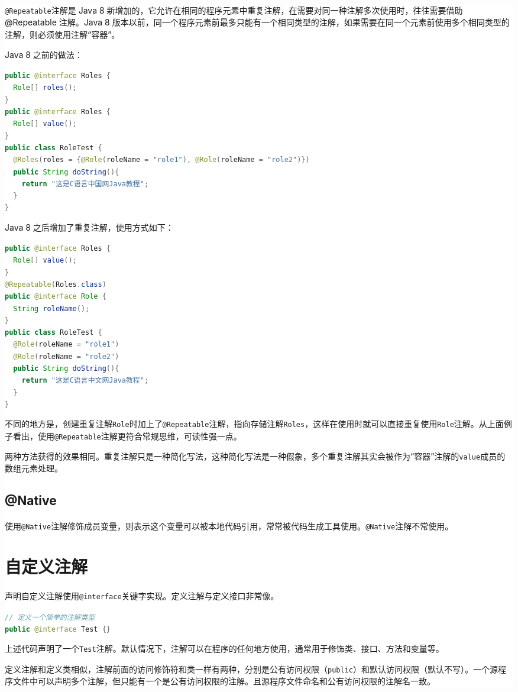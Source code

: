 `@Repeatable`注解是 Java 8 新增加的，它允许在相同的程序元素中重复注解，在需要对同一种注解多次使用时，往往需要借助 @Repeatable 注解。Java 8 版本以前，同一个程序元素前最多只能有一个相同类型的注解，如果需要在同一个元素前使用多个相同类型的注解，则必须使用注解“容器”。

Java 8 之前的做法：
```java
public @interface Roles {
  Role[] roles();
}
public @interface Roles {
  Role[] value();
}
public class RoleTest {
  @Roles(roles = {@Role(roleName = "role1"), @Role(roleName = "role2")})
  public String doString(){
    return "这是C语言中国网Java教程";
  }
}
```
Java 8 之后增加了重复注解，使用方式如下：
```java
public @interface Roles {
  Role[] value();
}
@Repeatable(Roles.class)
public @interface Role {
  String roleName();
}
public class RoleTest {
  @Role(roleName = "role1")
  @Role(roleName = "role2")
  public String doString(){
    return "这是C语言中文网Java教程";
  }
}
```
不同的地方是，创建重复注解`Role`时加上了`@Repeatable`注解，指向存储注解`Roles`，这样在使用时就可以直接重复使用`Role`注解。从上面例子看出，使用`@Repeatable`注解更符合常规思维，可读性强一点。

两种方法获得的效果相同。重复注解只是一种简化写法，这种简化写法是一种假象，多个重复注解其实会被作为“容器”注解的`value`成员的数组元素处理。
## @Native
使用`@Native`注解修饰成员变量，则表示这个变量可以被本地代码引用，常常被代码生成工具使用。`@Native`注解不常使用。
# 自定义注解
声明自定义注解使用`@interface`关键字实现。定义注解与定义接口非常像。
```java
// 定义一个简单的注解类型
public @interface Test {}
```
上述代码声明了一个`Test`注解。默认情况下，注解可以在程序的任何地方使用，通常用于修饰类、接口、方法和变量等。

定义注解和定义类相似，注解前面的访问修饰符和类一样有两种，分别是公有访问权限（`public`）和默认访问权限（默认不写）。一个源程序文件中可以声明多个注解，但只能有一个是公有访问权限的注解。且源程序文件命名和公有访问权限的注解名一致。
